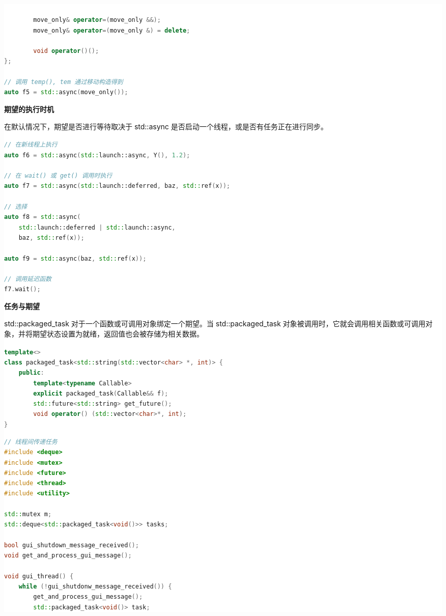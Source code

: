 ```cpp

        move_only& operator=(move_only &&);
        move_only& operator=(move_only &) = delete;

        void operator()();
};

// 调用 temp(), tem 通过移动构造得到
auto f5 = std::async(move_only());
```

**期望的执行时机**

在默认情况下，期望是否进行等待取决于 std::async 是否启动一个线程，或是否有任务正在进行同步。

```cpp
// 在新线程上执行
auto f6 = std::async(std::launch::async, Y(), 1.2);

// 在 wait() 或 get() 调用时执行
auto f7 = std::async(std::launch::deferred, baz, std::ref(x));

// 选择
auto f8 = std::async(
    std::launch::deferred | std::launch::async,
    baz, std::ref(x));

auto f9 = std::async(baz, std::ref(x));

// 调用延迟函数
f7.wait();
```

**任务与期望**

std::packaged_task 对于一个函数或可调用对象绑定一个期望。当 std::packaged_task 对象被调用时，它就会调用相关函数或可调用对象，并将期望状态设置为就绪，返回值也会被存储为相关数据。

```cpp
template<>
class packaged_task<std::string(std::vector<char> *, int)> {
    public:
        template<typename Callable>
        explicit packaged_task(Callable&& f);
        std::future<std::string> get_future();
        void operator() (std::vector<char>*, int);
}
```

```cpp
// 线程间传递任务
#include <deque>
#include <mutex>
#include <future>
#include <thread>
#include <utility>

std::mutex m;
std::deque<std::packaged_task<void()>> tasks;

bool gui_shutdown_message_received();
void get_and_process_gui_message();

void gui_thread() {
    while (!gui_shutdonw_message_received()) {
        get_and_process_gui_message();
        std::packaged_task<void()> task;
```